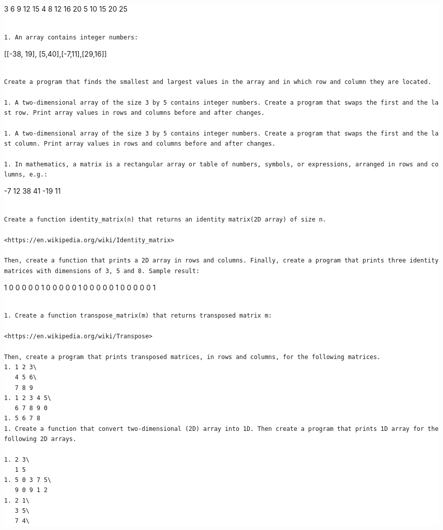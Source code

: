    3  6  9 12 15
   4  8 12 16 20
   5 10 15 20 25
   ```
   
1. An array contains integer numbers:

   ```
   [[-38, 19], [5,40],[-7,11],[29,16]]
   ```

   Create a program that finds the smallest and largest values in the array and in which row and column they are located. 

1. A two-dimensional array of the size 3 by 5 contains integer numbers. Create a program that swaps the first and the last row. Print array values in rows and columns before and after changes.

1. A two-dimensional array of the size 3 by 5 contains integer numbers. Create a program that swaps the first and the last column. Print array values in rows and columns before and after changes.

1. In mathematics, a matrix is a rectangular array or table of numbers, symbols, or expressions, arranged in rows and columns, e.g.:

   ```
   -7  12 38
   41 -19 11
   ```

   Create a function identity_matrix(n) that returns an identity matrix(2D array) of size n.
   
   <https://en.wikipedia.org/wiki/Identity_matrix>
   
   Then, create a function that prints a 2D array in rows and columns. Finally, create a program that prints three identity matrices with dimensions of 3, 5 and 8. Sample result:

   ```
   1 0 0 0 0
   0 1 0 0 0
   0 0 1 0 0
   0 0 0 1 0
   0 0 0 0 1
   ```

1. Create a function transpose_matrix(m) that returns transposed matrix m:

   <https://en.wikipedia.org/wiki/Transpose> 

   Then, create a program that prints transposed matrices, in rows and columns, for the following matrices.
   1. 1 2 3\
      4 5 6\
      7 8 9
   1. 1 2 3 4 5\
      6 7 8 9 0
   1. 5 6 7 8
1. Create a function that convert two-dimensional (2D) array into 1D. Then create a program that prints 1D array for the following 2D arrays.

   1. 2 3\
      1 5 
   1. 5 0 3 7 5\
      9 0 9 1 2
   1. 2 1\
      3 5\
      7 4\
   ```